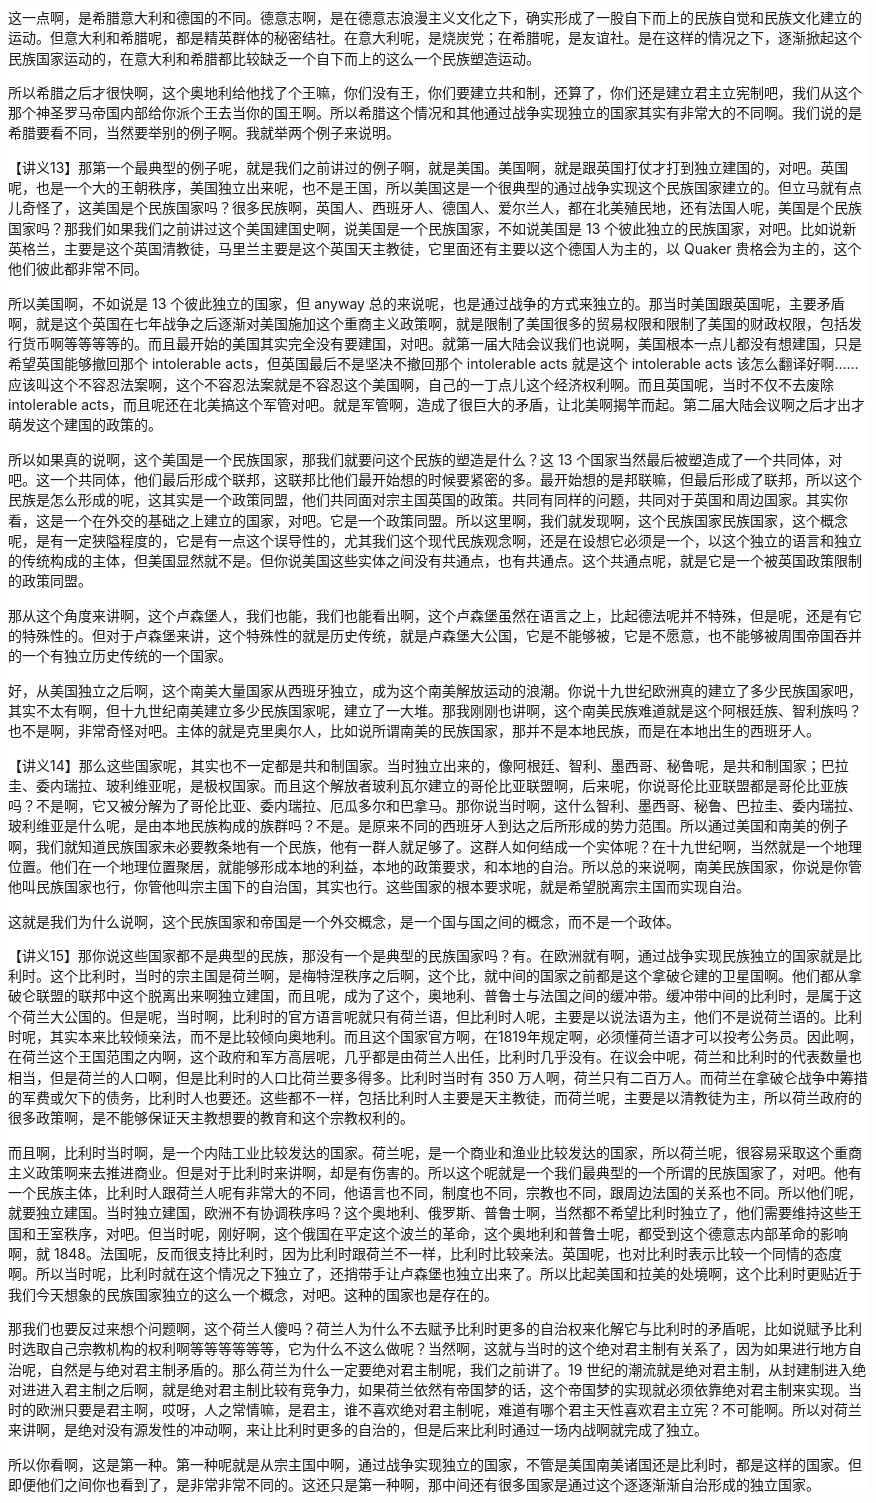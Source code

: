 这一点啊，是希腊意大利和德国的不同。德意志啊，是在德意志浪漫主义文化之下，确实形成了一股自下而上的民族自觉和民族文化建立的运动。但意大利和希腊呢，都是精英群体的秘密结社。在意大利呢，是烧炭党；在希腊呢，是友谊社。是在这样的情况之下，逐渐掀起这个民族国家运动的，在意大利和希腊都比较缺乏一个自下而上的这么一个民族塑造运动。

所以希腊之后才很快啊，这个奥地利给他找了个王嘛，你们没有王，你们要建立共和制，还算了，你们还是建立君主立宪制吧，我们从这个那个神圣罗马帝国内部给你派个王去当你的国王啊。所以希腊这个情况和其他通过战争实现独立的国家其实有非常大的不同啊。我们说的是希腊要看不同，当然要举别的例子啊。我就举两个例子来说明。

【讲义13】那第一个最典型的例子呢，就是我们之前讲过的例子啊，就是美国。美国啊，就是跟英国打仗才打到独立建国的，对吧。英国呢，也是一个大的王朝秩序，美国独立出来呢，也不是王国，所以美国这是一个很典型的通过战争实现这个民族国家建立的。但立马就有点儿奇怪了，这美国是个民族国家吗？很多民族啊，英国人、西班牙人、德国人、爱尔兰人，都在北美殖民地，还有法国人呢，美国是个民族国家吗？那我们如果我们之前讲过这个美国建国史啊，说美国是一个民族国家，不如说美国是 13 个彼此独立的民族国家，对吧。比如说新英格兰，主要是这个英国清教徒，马里兰主要是这个英国天主教徒，它里面还有主要以这个德国人为主的，以 Quaker 贵格会为主的，这个他们彼此都非常不同。

所以美国啊，不如说是 13 个彼此独立的国家，但 anyway 总的来说呢，也是通过战争的方式来独立的。那当时美国跟英国呢，主要矛盾啊，就是这个英国在七年战争之后逐渐对美国施加这个重商主义政策啊，就是限制了美国很多的贸易权限和限制了美国的财政权限，包括发行货币啊等等等等的。而且最开始的美国其实完全没有要建国，对吧。就第一届大陆会议我们也说啊，美国根本一点儿都没有想建国，只是希望英国能够撤回那个 intolerable acts，但英国最后不是坚决不撤回那个 intolerable acts 就是这个 intolerable acts 该怎么翻译好啊……应该叫这个不容忍法案啊，这个不容忍法案就是不容忍这个美国啊，自己的一丁点儿这个经济权利啊。而且英国呢，当时不仅不去废除 intolerable acts，而且呢还在北美搞这个军管对吧。就是军管啊，造成了很巨大的矛盾，让北美啊揭竿而起。第二届大陆会议啊之后才出才萌发这个建国的政策的。

所以如果真的说啊，这个美国是一个民族国家，那我们就要问这个民族的塑造是什么？这 13 个国家当然最后被塑造成了一个共同体，对吧。这一个共同体，他们最后形成个联邦，这联邦比他们最开始想的时候要紧密的多。最开始想的是邦联嘛，但最后形成了联邦，所以这个民族是怎么形成的呢，这其实是一个政策同盟，他们共同面对宗主国英国的政策。共同有同样的问题，共同对于英国和周边国家。其实你看，这是一个在外交的基础之上建立的国家，对吧。它是一个政策同盟。所以这里啊，我们就发现啊，这个民族国家民族国家，这个概念呢，是有一定狭隘程度的，它是有一点这个误导性的，尤其我们这个现代民族观念啊，还是在设想它必须是一个，以这个独立的语言和独立的传统构成的主体，但美国显然就不是。但你说美国这些实体之间没有共通点，也有共通点。这个共通点呢，就是它是一个被英国政策限制的政策同盟。

那从这个角度来讲啊，这个卢森堡人，我们也能，我们也能看出啊，这个卢森堡虽然在语言之上，比起德法呢并不特殊，但是呢，还是有它的特殊性的。但对于卢森堡来讲，这个特殊性的就是历史传统，就是卢森堡大公国，它是不能够被，它是不愿意，也不能够被周围帝国吞并的一个有独立历史传统的一个国家。

好，从美国独立之后啊，这个南美大量国家从西班牙独立，成为这个南美解放运动的浪潮。你说十九世纪欧洲真的建立了多少民族国家吧，其实不太有啊，但十九世纪南美建立多少民族国家呢，建立了一大堆。那我刚刚也讲啊，这个南美民族难道就是这个阿根廷族、智利族吗？也不是啊，非常奇怪对吧。主体的就是克里奥尔人，比如说所谓南美的民族国家，那并不是本地民族，而是在本地出生的西班牙人。

【讲义14】那么这些国家呢，其实也不一定都是共和制国家。当时独立出来的，像阿根廷、智利、墨西哥、秘鲁呢，是共和制国家；巴拉圭、委内瑞拉、玻利维亚呢，是极权国家。而且这个解放者玻利瓦尔建立的哥伦比亚联盟啊，后来呢，你说哥伦比亚联盟都是哥伦比亚族吗？不是啊，它又被分解为了哥伦比亚、委内瑞拉、厄瓜多尔和巴拿马。那你说当时啊，这什么智利、墨西哥、秘鲁、巴拉圭、委内瑞拉、玻利维亚是什么呢，是由本地民族构成的族群吗？不是。是原来不同的西班牙人到达之后所形成的势力范围。所以通过美国和南美的例子啊，我们就知道民族国家未必要教条地有一个民族，他有一群人就足够了。这群人如何结成一个实体呢？在十九世纪啊，当然就是一个地理位置。他们在一个地理位置聚居，就能够形成本地的利益，本地的政策要求，和本地的自治。所以总的来说啊，南美民族国家，你说是你管他叫民族国家也行，你管他叫宗主国下的自治国，其实也行。这些国家的根本要求呢，就是希望脱离宗主国而实现自治。

这就是我们为什么说啊，这个民族国家和帝国是一个外交概念，是一个国与国之间的概念，而不是一个政体。

【讲义15】那你说这些国家都不是典型的民族，那没有一个是典型的民族国家吗？有。在欧洲就有啊，通过战争实现民族独立的国家就是比利时。这个比利时，当时的宗主国是荷兰啊，是梅特涅秩序之后啊，这个比，就中间的国家之前都是这个拿破仑建的卫星国啊。他们都从拿破仑联盟的联邦中这个脱离出来啊独立建国，而且呢，成为了这个，奥地利、普鲁士与法国之间的缓冲带。缓冲带中间的比利时，是属于这个荷兰大公国的。但是呢，当时啊，比利时的官方语言呢就只有荷兰语，但比利时人呢，主要是以说法语为主，他们不是说荷兰语的。比利时呢，其实本来比较倾亲法，而不是比较倾向奥地利。而且这个国家官方啊，在1819年规定啊，必须懂荷兰语才可以投考公务员。因此啊，在荷兰这个王国范围之内啊，这个政府和军方高层呢，几乎都是由荷兰人出任，比利时几乎没有。在议会中呢，荷兰和比利时的代表数量也相当，但是荷兰的人口啊，但是比利时的人口比荷兰要多得多。比利时当时有 350 万人啊，荷兰只有二百万人。而荷兰在拿破仑战争中筹措的军费或欠下的债务，比利时人也要还。这些都不一样，包括比利时人主要是天主教徒，而荷兰呢，主要是以清教徒为主，所以荷兰政府的很多政策啊，是不能够保证天主教想要的教育和这个宗教权利的。

而且啊，比利时当时啊，是一个内陆工业比较发达的国家。荷兰呢，是一个商业和渔业比较发达的国家，所以荷兰呢，很容易采取这个重商主义政策啊来去推进商业。但是对于比利时来讲啊，却是有伤害的。所以这个呢就是一个我们最典型的一个所谓的民族国家了，对吧。他有一个民族主体，比利时人跟荷兰人呢有非常大的不同，他语言也不同，制度也不同，宗教也不同，跟周边法国的关系也不同。所以他们呢，就要独立建国。当时独立建国，欧洲不有协调秩序吗？这个奥地利、俄罗斯、普鲁士啊，当然都不希望比利时独立了，他们需要维持这些王国和王室秩序，对吧。但当时呢，刚好啊，这个俄国在平定这个波兰的革命，这个奥地利和普鲁士呢，都受到这个德意志内部革命的影响啊，就 1848。法国呢，反而很支持比利时，因为比利时跟荷兰不一样，比利时比较亲法。英国呢，也对比利时表示比较一个同情的态度啊。所以当时呢，比利时就在这个情况之下独立了，还捎带手让卢森堡也独立出来了。所以比起美国和拉美的处境啊，这个比利时更贴近于我们今天想象的民族国家独立的这么一个概念，对吧。这种的国家也是存在的。

那我们也要反过来想个问题啊，这个荷兰人傻吗？荷兰人为什么不去赋予比利时更多的自治权来化解它与比利时的矛盾呢，比如说赋予比利时选取自己宗教机构的权利啊等等等等等等，它为什么不这么做呢？当然啊，这就与当时的这个绝对君主制有关系了，因为如果进行地方自治呢，自然是与绝对君主制矛盾的。那么荷兰为什么一定要绝对君主制呢，我们之前讲了。19 世纪的潮流就是绝对君主制，从封建制进入绝对进进入君主制之后啊，就是绝对君主制比较有竞争力，如果荷兰依然有帝国梦的话，这个帝国梦的实现就必须依靠绝对君主制来实现。当时的欧洲只要是君主啊，哎呀，人之常情嘛，是君主，谁不喜欢绝对君主制呢，难道有哪个君主天性喜欢君主立宪？不可能啊。所以对荷兰来讲啊，是绝对没有源发性的冲动啊，来让比利时更多的自治的，但是后来比利时通过一场内战啊就完成了独立。

所以你看啊，这是第一种。第一种呢就是从宗主国中啊，通过战争实现独立的国家，不管是美国南美诸国还是比利时，都是这样的国家。但即便他们之间你也看到了，是非常非常不同的。这还只是第一种啊，那中间还有很多国家是通过这个逐逐渐渐自治形成的独立国家。
